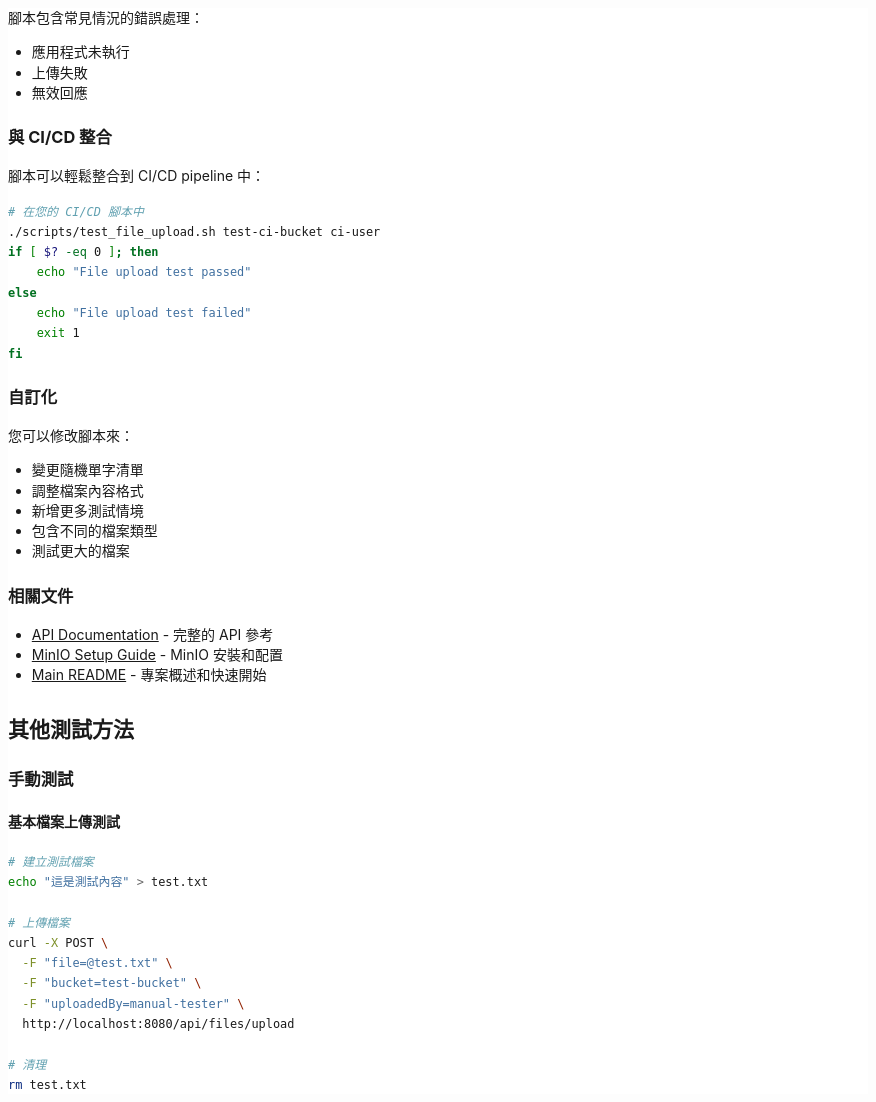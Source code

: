 腳本包含常見情況的錯誤處理：
- 應用程式未執行
- 上傳失敗
- 無效回應

### 與 CI/CD 整合

腳本可以輕鬆整合到 CI/CD pipeline 中：

```bash
# 在您的 CI/CD 腳本中
./scripts/test_file_upload.sh test-ci-bucket ci-user
if [ $? -eq 0 ]; then
    echo "File upload test passed"
else
    echo "File upload test failed"
    exit 1
fi
```

### 自訂化

您可以修改腳本來：
- 變更隨機單字清單
- 調整檔案內容格式
- 新增更多測試情境
- 包含不同的檔案類型
- 測試更大的檔案

### 相關文件

- [API Documentation](API_DOCUMENTATION.md) - 完整的 API 參考
- [MinIO Setup Guide](MINIO_SETUP.md) - MinIO 安裝和配置
- [Main README](../README.md) - 專案概述和快速開始

## 其他測試方法

### 手動測試

#### 基本檔案上傳測試
```bash
# 建立測試檔案
echo "這是測試內容" > test.txt

# 上傳檔案
curl -X POST \
  -F "file=@test.txt" \
  -F "bucket=test-bucket" \
  -F "uploadedBy=manual-tester" \
  http://localhost:8080/api/files/upload

# 清理
rm test.txt
```
